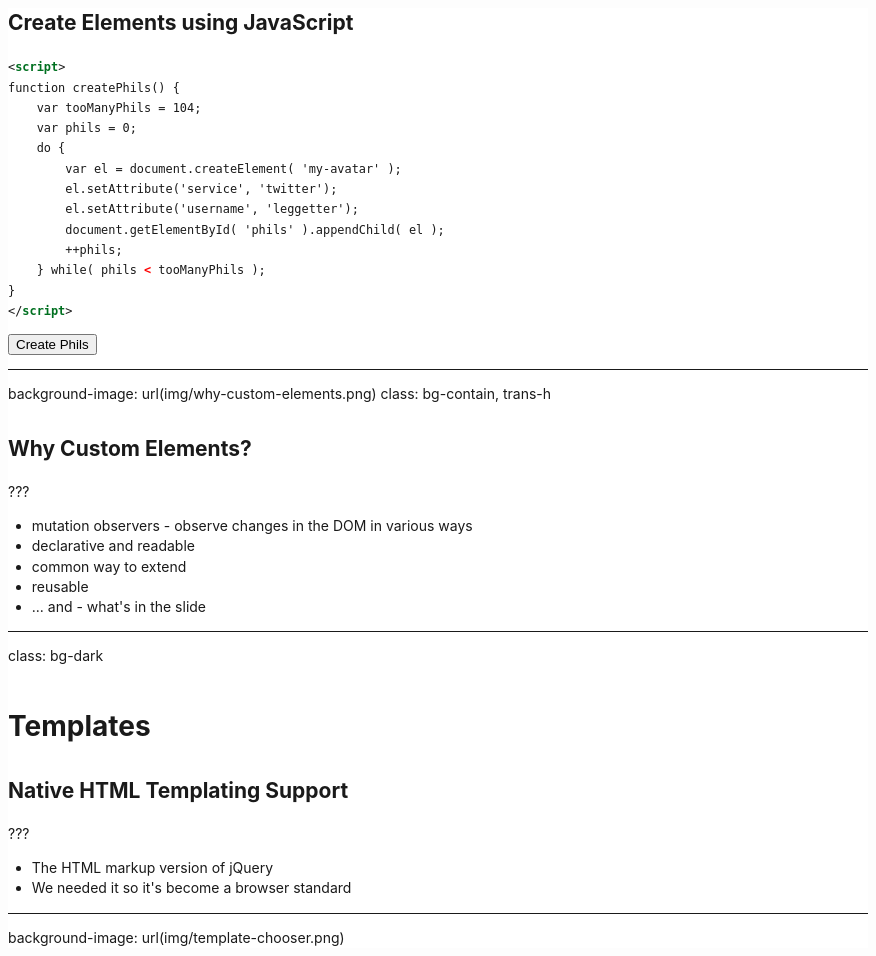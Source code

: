 ## Create Elements using JavaScript

<div id="phils"></div>

```xml
<script>
function createPhils() {
	var tooManyPhils = 104;
	var phils = 0;
	do {
		var el = document.createElement( 'my-avatar' );
		el.setAttribute('service', 'twitter');
		el.setAttribute('username', 'leggetter');
		document.getElementById( 'phils' ).appendChild( el );
		++phils;
	} while( phils < tooManyPhils );
}
</script>
```

<button data-action="createPhils">Create Phils</button>

---

background-image: url(img/why-custom-elements.png)
class: bg-contain, trans-h

## Why Custom Elements?

???

* mutation observers - observe changes in the DOM in various ways
* declarative and readable
* common way to extend
* reusable
* ... and - what's in the slide

---

class: bg-dark

# Templates

## Native HTML Templating Support

???

* The HTML markup version of jQuery
* We needed it so it's become a browser standard

---

background-image: url(img/template-chooser.png)
